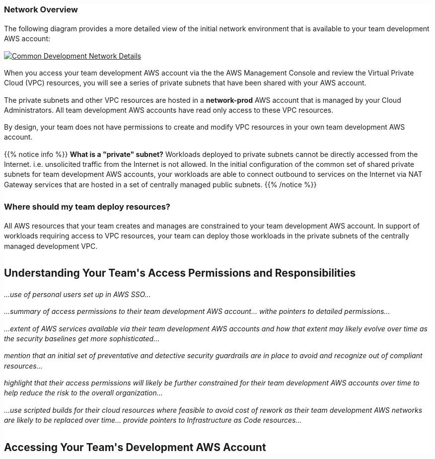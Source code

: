 ### Network Overview

The following diagram provides a more detailed view of the initial network environment that is available to your team development AWS account:

[![Common Development Network Details](/images/04-dev/initial-foundation-dev-network-details.png)](/images/04-dev/initial-foundation-dev-network-details.png)

When you access your team development AWS account via the the AWS Management Console and review the Virtual Private Cloud (VPC) resources, you will see a series of private subnets that have been shared with your AWS account.  

The private subnets and other VPC resources are hosted in a **network-prod** AWS account that is managed by your Cloud Administrators.  All team development AWS accounts have read only access to these VPC resources.

By design, your team does not have permissions to create and modify VPC resources in your own team development AWS account.

{{% notice info %}}
**What is a "private" subnet?** Workloads deployed to private subnets cannot be directly accessed from the Internet.  i.e. unsolicited traffic from the Internet is not allowed. In the initial configuration of the common set of shared private subnets for team development AWS accounts, your workloads are able to connect outbound to services on the Internet via NAT Gateway services that are hosted in a set of centrally managed public subnets.
{{% /notice %}}

### Where should my team deploy resources?

All AWS resources that your team creates and manages are constrained to your team development AWS account.  In support of workloads requiring access to VPC resources, your team can deploy those workloads in the private subnets of the centrally managed development VPC.

## Understanding Your Team's Access Permissions and Responsibilities

*...use of personal users set up in AWS SSO...*

*...summary of access permissions to their team development AWS account... withe pointers to detailed permissions...*

*...extent of AWS services available via their team development AWS accounts and how that extent may likely evolve over time as the security baselines get more sophisticated...*

*mention that an initial set of preventative and detective security guardrails are in place to avoid and recognize out of compliant resources...*

*highlight that their access permissions will likely be further constrained for their team development AWS accounts over time to help reduce the risk to the overall organization...*

*...use scripted builds for their cloud resources where feasible to avoid cost of rework as their team development AWS networks are likely to be replaced over time... provide pointers to Infrastructure as Code resources...*

## Accessing Your Team's Development AWS Account
